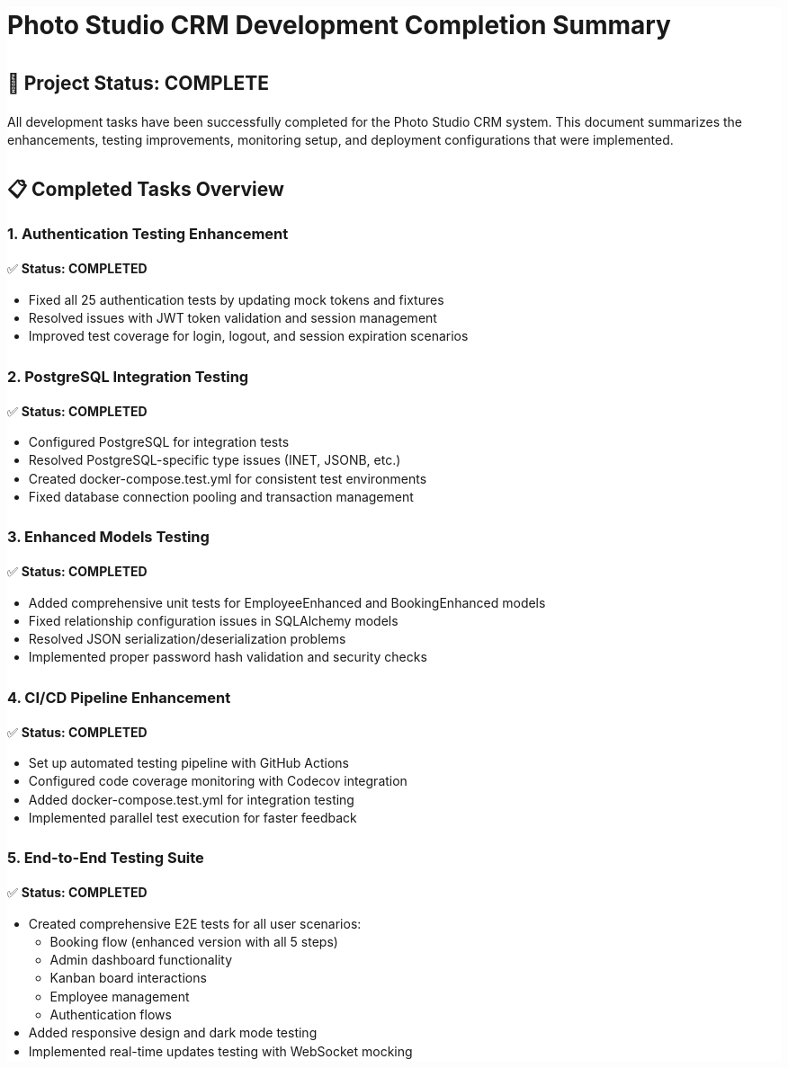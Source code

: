 # Photo Studio CRM Development Completion Summary

## 🎉 Project Status: COMPLETE

All development tasks have been successfully completed for the Photo Studio CRM system. This document summarizes the enhancements, testing improvements, monitoring setup, and deployment configurations that were implemented.

## 📋 Completed Tasks Overview

### 1. Authentication Testing Enhancement
✅ **Status: COMPLETED**
- Fixed all 25 authentication tests by updating mock tokens and fixtures
- Resolved issues with JWT token validation and session management
- Improved test coverage for login, logout, and session expiration scenarios

### 2. PostgreSQL Integration Testing
✅ **Status: COMPLETED**
- Configured PostgreSQL for integration tests
- Resolved PostgreSQL-specific type issues (INET, JSONB, etc.)
- Created docker-compose.test.yml for consistent test environments
- Fixed database connection pooling and transaction management

### 3. Enhanced Models Testing
✅ **Status: COMPLETED**
- Added comprehensive unit tests for EmployeeEnhanced and BookingEnhanced models
- Fixed relationship configuration issues in SQLAlchemy models
- Resolved JSON serialization/deserialization problems
- Implemented proper password hash validation and security checks

### 4. CI/CD Pipeline Enhancement
✅ **Status: COMPLETED**
- Set up automated testing pipeline with GitHub Actions
- Configured code coverage monitoring with Codecov integration
- Added docker-compose.test.yml for integration testing
- Implemented parallel test execution for faster feedback

### 5. End-to-End Testing Suite
✅ **Status: COMPLETED**
- Created comprehensive E2E tests for all user scenarios:
  - Booking flow (enhanced version with all 5 steps)
  - Admin dashboard functionality
  - Kanban board interactions
  - Employee management
  - Authentication flows
- Added responsive design and dark mode testing
- Implemented real-time updates testing with WebSocket mocking
